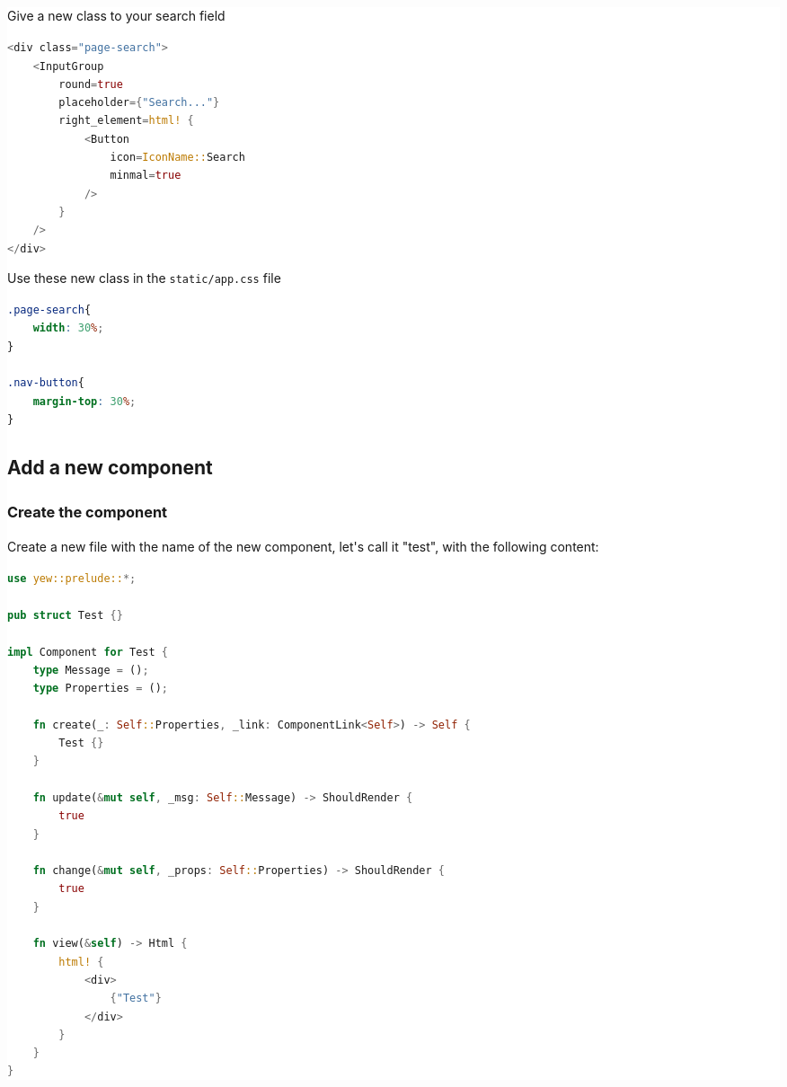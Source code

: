 Give a new class to your search field
```rust
<div class="page-search">
    <InputGroup
        round=true
        placeholder={"Search..."}
        right_element=html! {
            <Button
                icon=IconName::Search
                minmal=true
            />
        }
    />
</div>
```

Use these new class in the `static/app.css` file
```css
.page-search{
    width: 30%;
}

.nav-button{
    margin-top: 30%;
}
```

## Add a new component

### Create the component

Create a new file with the name of the new component, let's call it "test",
with the following content:

```rust
use yew::prelude::*;

pub struct Test {}

impl Component for Test {
    type Message = ();
    type Properties = ();

    fn create(_: Self::Properties, _link: ComponentLink<Self>) -> Self {
        Test {}
    }

    fn update(&mut self, _msg: Self::Message) -> ShouldRender {
        true
    }

    fn change(&mut self, _props: Self::Properties) -> ShouldRender {
        true
    }

    fn view(&self) -> Html {
        html! {
            <div>
                {"Test"}
            </div>
        }
    }
}

```
